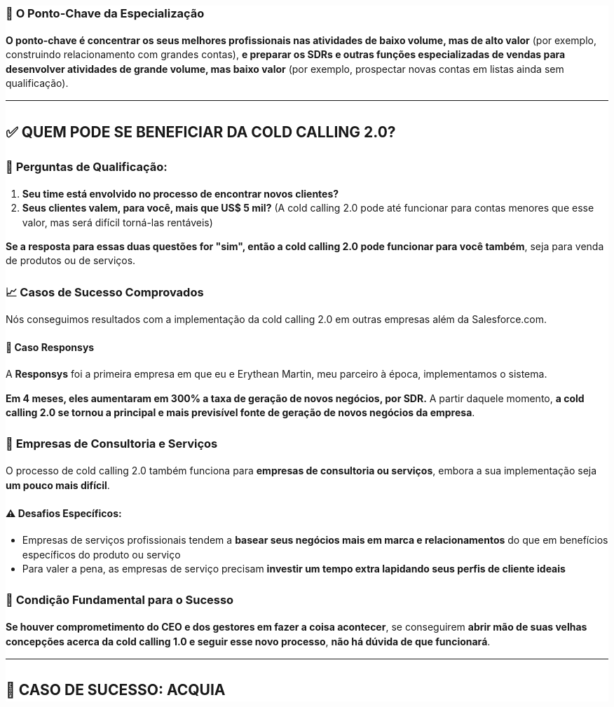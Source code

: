 ### 🔑 **O Ponto-Chave da Especialização**

**O ponto-chave é concentrar os seus melhores profissionais nas atividades de baixo volume, mas de alto valor** (por exemplo, construindo relacionamento com grandes contas), **e preparar os SDRs e outras funções especializadas de vendas para desenvolver atividades de grande volume, mas baixo valor** (por exemplo, prospectar novas contas em listas ainda sem qualificação).

---

## ✅ QUEM PODE SE BENEFICIAR DA COLD CALLING 2.0?

### 🤔 **Perguntas de Qualificação:**

1. **Seu time está envolvido no processo de encontrar novos clientes?**
2. **Seus clientes valem, para você, mais que US$ 5 mil?** (A cold calling 2.0 pode até funcionar para contas menores que esse valor, mas será difícil torná-las rentáveis)

**Se a resposta para essas duas questões for "sim", então a cold calling 2.0 pode funcionar para você também**, seja para venda de produtos ou de serviços.

### 📈 **Casos de Sucesso Comprovados**

Nós conseguimos resultados com a implementação da cold calling 2.0 em outras empresas além da Salesforce.com.

#### 🚀 **Caso Responsys**
A **Responsys** foi a primeira empresa em que eu e Erythean Martin, meu parceiro à época, implementamos o sistema.

**Em 4 meses, eles aumentaram em 300% a taxa de geração de novos negócios, por SDR.** A partir daquele momento, **a cold calling 2.0 se tornou a principal e mais previsível fonte de geração de novos negócios da empresa**.

### 🏢 **Empresas de Consultoria e Serviços**

O processo de cold calling 2.0 também funciona para **empresas de consultoria ou serviços**, embora a sua implementação seja **um pouco mais difícil**.

#### ⚠️ **Desafios Específicos:**
- Empresas de serviços profissionais tendem a **basear seus negócios mais em marca e relacionamentos** do que em benefícios específicos do produto ou serviço
- Para valer a pena, as empresas de serviço precisam **investir um tempo extra lapidando seus perfis de cliente ideais**

### 🎯 **Condição Fundamental para o Sucesso**

**Se houver comprometimento do CEO e dos gestores em fazer a coisa acontecer**, se conseguirem **abrir mão de suas velhas concepções acerca da cold calling 1.0 e seguir esse novo processo**, **não há dúvida de que funcionará**.

---

## 🚀 CASO DE SUCESSO: ACQUIA
